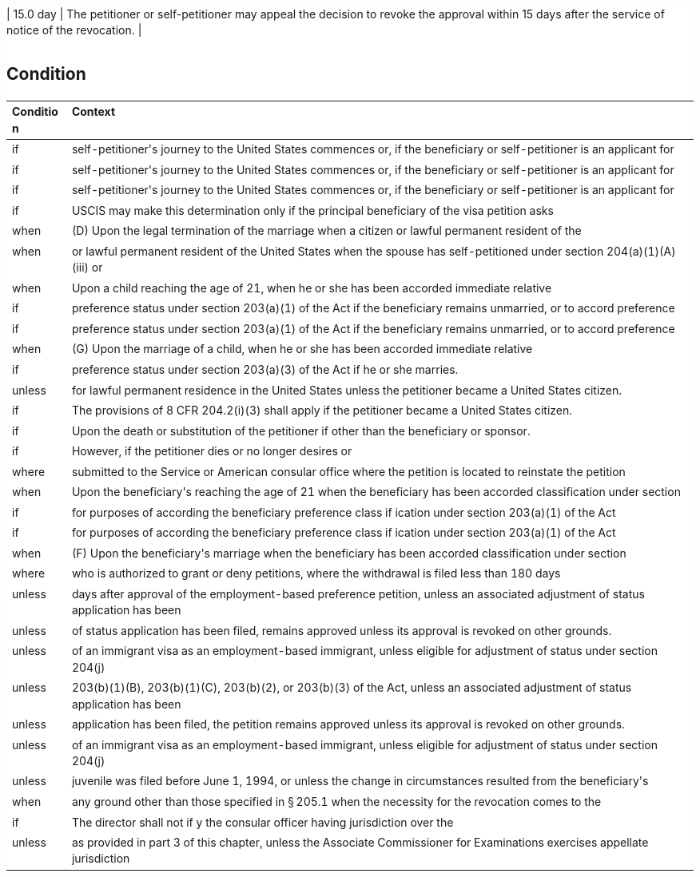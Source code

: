 | 15.0 day   | The petitioner or self-petitioner may appeal the decision to revoke the approval within 15 days after the service of notice of the revocation.                                                                                                                                                                                                                                                                                                                       |


## Condition

| Condition   | Context                                                                                                                         |
|:------------|:--------------------------------------------------------------------------------------------------------------------------------|
| if          | self-petitioner's journey to the United States commences or, if the beneficiary or self-petitioner is an applicant for          |
| if          | self-petitioner's journey to the United States commences or, if the beneficiary or self-petitioner is an applicant for          |
| if          | self-petitioner's journey to the United States commences or, if the beneficiary or self-petitioner is an applicant for          |
| if          | USCIS may make this determination only  if the principal beneficiary of the visa petition asks                                  |
| when        | (D) Upon the legal termination of the marriage  when a citizen or lawful permanent resident of the                              |
| when        | or lawful permanent resident of the United States when the spouse has self-petitioned under section 204(a)(1)(A)(iii) or        |
| when        | Upon a child reaching the age of 21, when he or she has been accorded immediate relative                                        |
| if          | preference status under section 203(a)(1) of the Act if the beneficiary remains unmarried, or to accord preference              |
| if          | preference status under section 203(a)(1) of the Act if the beneficiary remains unmarried, or to accord preference              |
| when        | (G) Upon the marriage of a child,  when he or she has been accorded immediate relative                                          |
| if          | preference status under section 203(a)(3) of the Act if  he or she marries.                                                     |
| unless      | for lawful permanent residence in the United States unless  the petitioner became a United States citizen.                      |
| if          | The provisions of 8 CFR 204.2(i)(3) shall apply  if  the petitioner became a United States citizen.                             |
| if          | Upon the death or substitution of the petitioner if  other than the beneficiary or sponsor.                                     |
| if          | However,  if the petitioner dies or no longer desires or                                                                        |
| where       | submitted to the Service or American consular office where the petition is located to reinstate the petition                    |
| when        | Upon the beneficiary's reaching the age of 21 when the beneficiary has been accorded classification under section               |
| if          | for purposes of according the beneficiary preference class if ication under section 203(a)(1) of the Act                        |
| if          | for purposes of according the beneficiary preference class if ication under section 203(a)(1) of the Act                        |
| when        | (F) Upon the beneficiary's marriage  when the beneficiary has been accorded classification under section                        |
| where       | who is authorized to grant or deny petitions, where the withdrawal is filed less than 180 days                                  |
| unless      | days after approval of the employment-based preference petition, unless an associated adjustment of status application has been |
| unless      | of status application has been filed, remains approved unless  its approval is revoked on other grounds.                        |
| unless      | of an immigrant visa as an employment-based immigrant, unless eligible for adjustment of status under section 204(j)            |
| unless      | 203(b)(1)(B), 203(b)(1)(C), 203(b)(2), or 203(b)(3) of the Act, unless an associated adjustment of status application has been  |
| unless      | application has been filed, the petition remains approved unless  its approval is revoked on other grounds.                     |
| unless      | of an immigrant visa as an employment-based immigrant, unless eligible for adjustment of status under section 204(j)            |
| unless      | juvenile was filed before June 1, 1994, or unless the change in circumstances resulted from the beneficiary's                   |
| when        | any ground other than those specified in &#167;&#8201;205.1 when the necessity for the revocation comes to the                  |
| if          | The director shall not if y the consular officer having jurisdiction over the                                                   |
| unless      | as provided in part 3 of this chapter, unless the Associate Commissioner for Examinations exercises appellate jurisdiction      |
